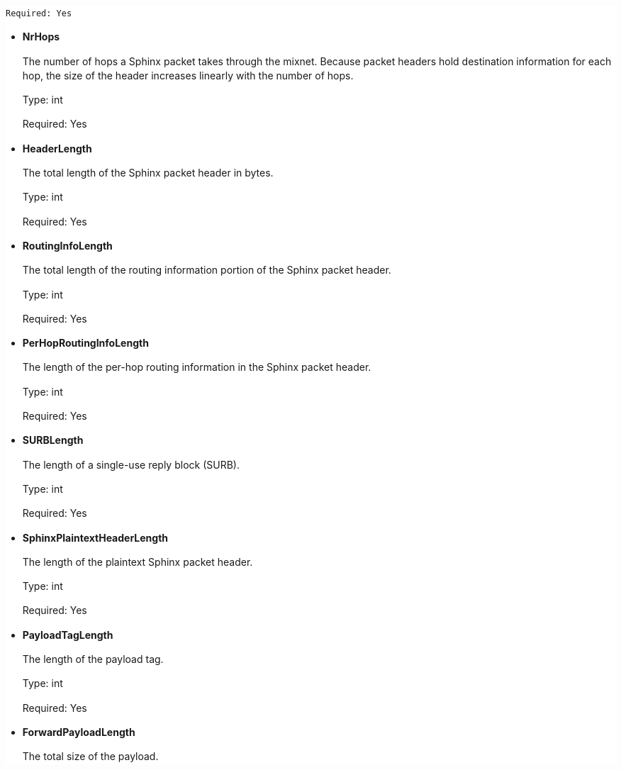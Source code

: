     Required: Yes

-   **NrHops**

    The number of hops a Sphinx packet takes through the mixnet. Because
    packet headers hold destination information for each hop, the size
    of the header increases linearly with the number of hops.

    Type: int

    Required: Yes

-   **HeaderLength**

    The total length of the Sphinx packet header in bytes.

    Type: int

    Required: Yes

-   **RoutingInfoLength**

    The total length of the routing information portion of the Sphinx
    packet header.

    Type: int

    Required: Yes

-   **PerHopRoutingInfoLength**

    The length of the per-hop routing information in the Sphinx packet
    header.

    Type: int

    Required: Yes

-   **SURBLength**

    The length of a single-use reply block (SURB).

    Type: int

    Required: Yes

-   **SphinxPlaintextHeaderLength**

    The length of the plaintext Sphinx packet header.

    Type: int

    Required: Yes

-   **PayloadTagLength**

    The length of the payload tag.

    Type: int

    Required: Yes

-   **ForwardPayloadLength**

    The total size of the payload.
